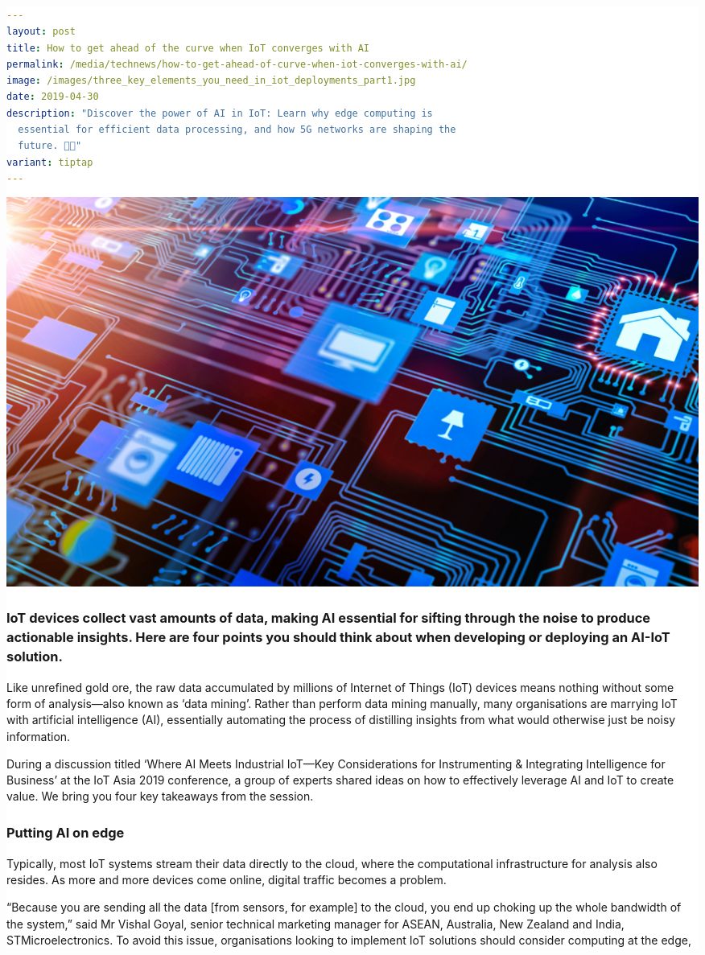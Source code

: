 ```yaml
---
layout: post
title: How to get ahead of the curve when IoT converges with AI
permalink: /media/technews/how-to-get-ahead-of-curve-when-iot-converges-with-ai/
image: /images/three_key_elements_you_need_in_iot_deployments_part1.jpg
date: 2019-04-30
description: "Discover the power of AI in IoT: Learn why edge computing is
  essential for efficient data processing, and how 5G networks are shaping the
  future. 🤖📡"
variant: tiptap
---
```

<div class="isomer-image-wrapper">
<img style="width: 100%" height="auto" width="100%" alt="Three key elements needed in IoT deployments" src="/images/technews/three-key-elements-you-need-in-iot-deployments-part1.png">
</div>
<h3>IoT devices collect vast amounts of data, making AI essential for sifting through the noise to produce actionable insights. Here are four points you should think about when developing or deploying an AI-IoT solution.</h3>
<p>Like unrefined gold ore, the raw data accumulated by millions of Internet
of Things (IoT) devices means nothing without some form of analysis—also
known as ‘data mining’. Rather than perform data mining manually, many
organisations are marrying IoT with artificial intelligence (AI), essentially
automating the process of distilling insights from what would otherwise
just be noisy information.</p>
<p>During a discussion titled ‘Where AI Meets Industrial IoT—Key Considerations
for Instrumenting &amp; Integrating Intelligence for Business’ at the IoT
Asia 2019 conference, a group of experts shared ideas on how to effectively
leverage AI and IoT to create value. We bring you four key takeaways from
the session.</p>
<h3>Putting AI on edge</h3>
<p>Typically, most IoT systems stream their data directly to the cloud, where
the computational infrastructure for analysis also resides. As more and
more devices come online, digital traffic becomes a problem.</p>
<p>“Because you are sending all the data [from sensors, for example] to the
cloud, you end up choking up the whole bandwidth of the system,” said Mr
Vishal Goyal, senior technical marketing manager for ASEAN, Australia,
New Zealand and India, STMicroelectronics. To avoid this issue, organisations
looking to implement IoT solutions should consider computing at the edge,
